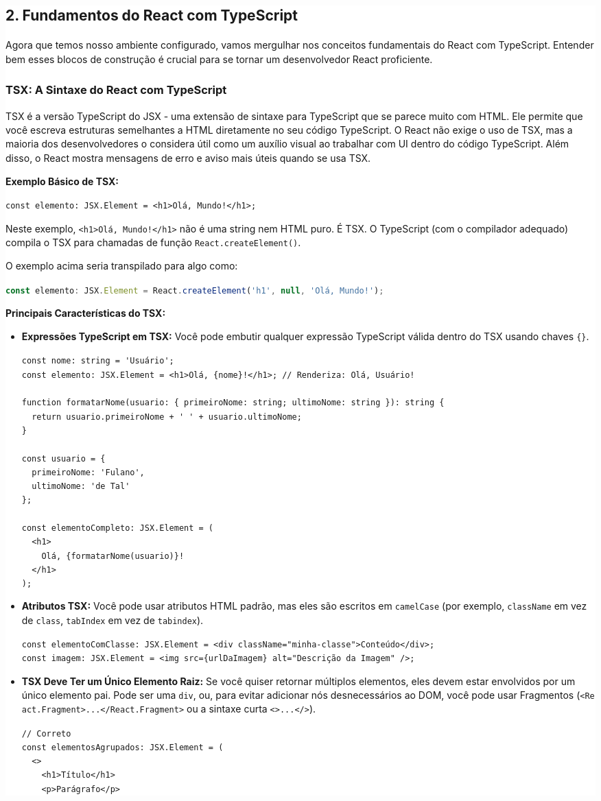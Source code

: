 ## 2. Fundamentos do React com TypeScript

Agora que temos nosso ambiente configurado, vamos mergulhar nos conceitos fundamentais do React com TypeScript. Entender bem esses blocos de construção é crucial para se tornar um desenvolvedor React proficiente.

### TSX: A Sintaxe do React com TypeScript

TSX é a versão TypeScript do JSX - uma extensão de sintaxe para TypeScript que se parece muito com HTML. Ele permite que você escreva estruturas semelhantes a HTML diretamente no seu código TypeScript. O React não exige o uso de TSX, mas a maioria dos desenvolvedores o considera útil como um auxílio visual ao trabalhar com UI dentro do código TypeScript. Além disso, o React mostra mensagens de erro e aviso mais úteis quando se usa TSX.

**Exemplo Básico de TSX:**

```tsx
const elemento: JSX.Element = <h1>Olá, Mundo!</h1>;
```

Neste exemplo, `<h1>Olá, Mundo!</h1>` não é uma string nem HTML puro. É TSX. O TypeScript (com o compilador adequado) compila o TSX para chamadas de função `React.createElement()`.

O exemplo acima seria transpilado para algo como:

```typescript
const elemento: JSX.Element = React.createElement('h1', null, 'Olá, Mundo!');
```

**Principais Características do TSX:**

*   **Expressões TypeScript em TSX:** Você pode embutir qualquer expressão TypeScript válida dentro do TSX usando chaves `{}`.
    ```tsx
    const nome: string = 'Usuário';
    const elemento: JSX.Element = <h1>Olá, {nome}!</h1>; // Renderiza: Olá, Usuário!

    function formatarNome(usuario: { primeiroNome: string; ultimoNome: string }): string {
      return usuario.primeiroNome + ' ' + usuario.ultimoNome;
    }

    const usuario = {
      primeiroNome: 'Fulano',
      ultimoNome: 'de Tal'
    };

    const elementoCompleto: JSX.Element = (
      <h1>
        Olá, {formatarNome(usuario)}!
      </h1>
    );
    ```
*   **Atributos TSX:** Você pode usar atributos HTML padrão, mas eles são escritos em `camelCase` (por exemplo, `className` em vez de `class`, `tabIndex` em vez de `tabindex`).
    ```tsx
    const elementoComClasse: JSX.Element = <div className="minha-classe">Conteúdo</div>;
    const imagem: JSX.Element = <img src={urlDaImagem} alt="Descrição da Imagem" />;
    ```
*   **TSX Deve Ter um Único Elemento Raiz:** Se você quiser retornar múltiplos elementos, eles devem estar envolvidos por um único elemento pai. Pode ser uma `div`, ou, para evitar adicionar nós desnecessários ao DOM, você pode usar Fragmentos (`<React.Fragment>...</React.Fragment>` ou a sintaxe curta `<>...</>`).
    ```tsx
    // Correto
    const elementosAgrupados: JSX.Element = (
      <>
        <h1>Título</h1>
        <p>Parágrafo</p>
